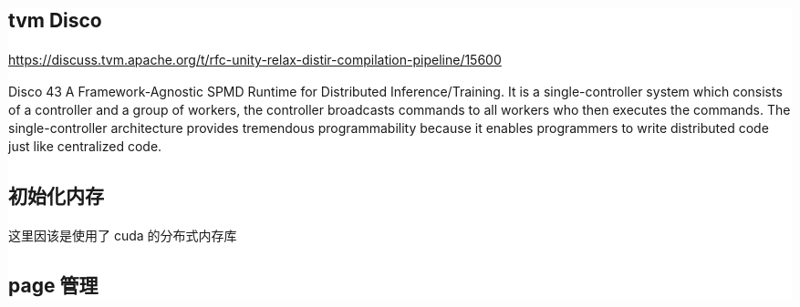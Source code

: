 ## tvm Disco
https://discuss.tvm.apache.org/t/rfc-unity-relax-distir-compilation-pipeline/15600


Disco 43
A Framework-Agnostic SPMD Runtime for Distributed Inference/Training. It is a single-controller system which consists of a controller and a group of workers, the controller broadcasts commands to all workers who then executes the commands. The single-controller architecture provides tremendous programmability because it enables programmers to write distributed code just like centralized code.

## 初始化内存

这里因该是使用了 cuda 的分布式内存库


## page 管理
